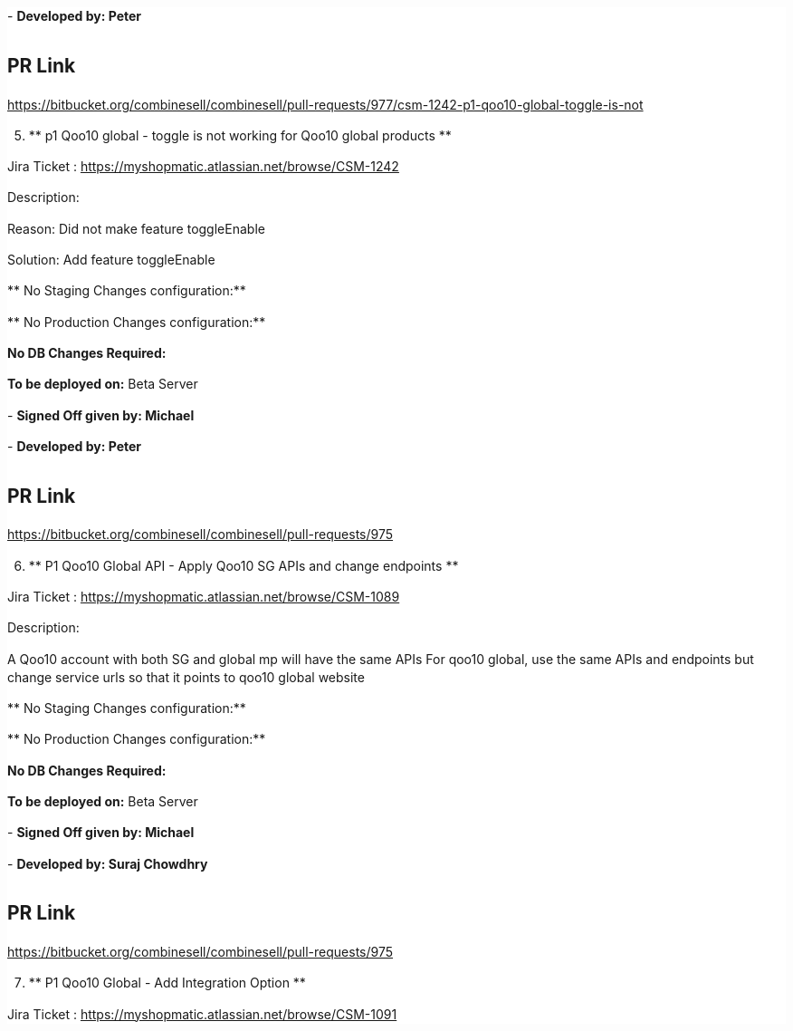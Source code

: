 \- **Developed by: Peter**

## PR Link
https://bitbucket.org/combinesell/combinesell/pull-requests/977/csm-1242-p1-qoo10-global-toggle-is-not

5. ** p1 Qoo10 global - toggle is not working for Qoo10 global products **

Jira Ticket : https://myshopmatic.atlassian.net/browse/CSM-1242

Description:

Reason: Did not make feature toggleEnable

Solution: Add feature toggleEnable

** No Staging Changes configuration:**

** No Production Changes configuration:**

**No DB Changes Required:**

**To be deployed on:** Beta Server

\- **Signed Off given by: Michael**

\- **Developed by: Peter**

## PR Link
https://bitbucket.org/combinesell/combinesell/pull-requests/975

6. ** P1 Qoo10 Global API - Apply Qoo10 SG APIs and change endpoints **

Jira Ticket : https://myshopmatic.atlassian.net/browse/CSM-1089

Description:

A Qoo10 account with both SG and global mp will have the same APIs
For qoo10 global, use the same APIs and endpoints but change service urls so that it points to qoo10 global website

** No Staging Changes configuration:**

** No Production Changes configuration:**

**No DB Changes Required:**

**To be deployed on:** Beta Server

\- **Signed Off given by: Michael**

\- **Developed by: Suraj Chowdhry**

## PR Link
https://bitbucket.org/combinesell/combinesell/pull-requests/975

7. ** P1 Qoo10 Global - Add Integration Option **

Jira Ticket : https://myshopmatic.atlassian.net/browse/CSM-1091

